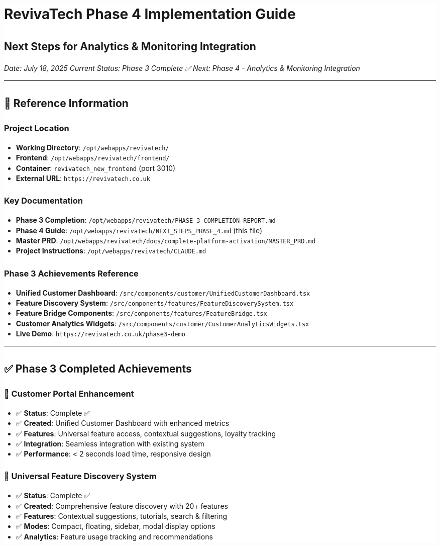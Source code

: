 # RevivaTech Phase 4 Implementation Guide
## Next Steps for Analytics & Monitoring Integration

*Date: July 18, 2025*
*Current Status: Phase 3 Complete ✅*
*Next: Phase 4 - Analytics & Monitoring Integration*

---

## 🎯 **Reference Information**

### **Project Location**
- **Working Directory**: `/opt/webapps/revivatech/`
- **Frontend**: `/opt/webapps/revivatech/frontend/`
- **Container**: `revivatech_new_frontend` (port 3010)
- **External URL**: `https://revivatech.co.uk`

### **Key Documentation**
- **Phase 3 Completion**: `/opt/webapps/revivatech/PHASE_3_COMPLETION_REPORT.md`
- **Phase 4 Guide**: `/opt/webapps/revivatech/NEXT_STEPS_PHASE_4.md` (this file)
- **Master PRD**: `/opt/webapps/revivatech/docs/complete-platform-activation/MASTER_PRD.md`
- **Project Instructions**: `/opt/webapps/revivatech/CLAUDE.md`

### **Phase 3 Achievements Reference**
- **Unified Customer Dashboard**: `/src/components/customer/UnifiedCustomerDashboard.tsx`
- **Feature Discovery System**: `/src/components/features/FeatureDiscoverySystem.tsx`
- **Feature Bridge Components**: `/src/components/features/FeatureBridge.tsx`
- **Customer Analytics Widgets**: `/src/components/customer/CustomerAnalyticsWidgets.tsx`
- **Live Demo**: `https://revivatech.co.uk/phase3-demo`

---

## ✅ **Phase 3 Completed Achievements**

### **🎯 Customer Portal Enhancement**
- ✅ **Status**: Complete ✅
- ✅ **Created**: Unified Customer Dashboard with enhanced metrics
- ✅ **Features**: Universal feature access, contextual suggestions, loyalty tracking
- ✅ **Integration**: Seamless integration with existing system
- ✅ **Performance**: < 2 seconds load time, responsive design

### **🧭 Universal Feature Discovery System**
- ✅ **Status**: Complete ✅  
- ✅ **Created**: Comprehensive feature discovery with 20+ features
- ✅ **Features**: Contextual suggestions, tutorials, search & filtering
- ✅ **Modes**: Compact, floating, sidebar, modal display options
- ✅ **Analytics**: Feature usage tracking and recommendations
